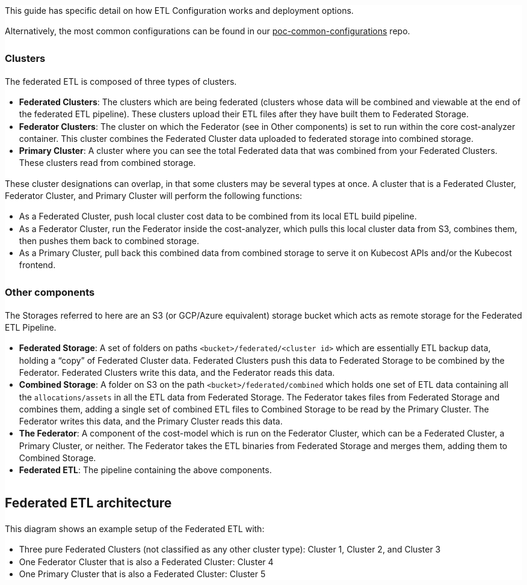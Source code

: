This guide has specific detail on how ETL Configuration works and deployment options.

Alternatively, the most common configurations can be found in our [poc-common-configurations](https://github.com/kubecost/poc-common-configurations/tree/main/etl-federation) repo.

### Clusters

The federated ETL is composed of three types of clusters.

* **Federated Clusters**: The clusters which are being federated (clusters whose data will be combined and viewable at the end of the federated ETL pipeline). These clusters upload their ETL files after they have built them to Federated Storage.
* **Federator Clusters**: The cluster on which the Federator (see in Other components) is set to run within the core cost-analyzer container. This cluster combines the Federated Cluster data uploaded to federated storage into combined storage.
* **Primary Cluster**: A cluster where you can see the total Federated data that was combined from your Federated Clusters. These clusters read from combined storage.

These cluster designations can overlap, in that some clusters may be several types at once. A cluster that is a Federated Cluster, Federator Cluster, and Primary Cluster will perform the following functions:

* As a Federated Cluster, push local cluster cost data to be combined from its local ETL build pipeline.
* As a Federator Cluster, run the Federator inside the cost-analyzer, which pulls this local cluster data from S3, combines them, then pushes them back to combined storage.
* As a Primary Cluster, pull back this combined data from combined storage to serve it on Kubecost APIs and/or the Kubecost frontend.

### Other components

The Storages referred to here are an S3 (or GCP/Azure equivalent) storage bucket which acts as remote storage for the Federated ETL Pipeline.

* **Federated Storage**: A set of folders on paths `<bucket>/federated/<cluster id>` which are essentially ETL backup data, holding a “copy” of Federated Cluster data. Federated Clusters push this data to Federated Storage to be combined by the Federator. Federated Clusters write this data, and the Federator reads this data.
* **Combined Storage**: A folder on S3 on the path `<bucket>/federated/combined` which holds one set of ETL data containing all the `allocations/assets` in all the ETL data from Federated Storage. The Federator takes files from Federated Storage and combines them, adding a single set of combined ETL files to Combined Storage to be read by the Primary Cluster. The Federator writes this data, and the Primary Cluster reads this data.
* **The Federator**: A component of the cost-model which is run on the Federator Cluster, which can be a Federated Cluster, a Primary Cluster, or neither. The Federator takes the ETL binaries from Federated Storage and merges them, adding them to Combined Storage.
* **Federated ETL**: The pipeline containing the above components.

## Federated ETL architecture

This diagram shows an example setup of the Federated ETL with:

* Three pure Federated Clusters (not classified as any other cluster type): Cluster 1, Cluster 2, and Cluster 3
* One Federator Cluster that is also a Federated Cluster: Cluster 4
* One Primary Cluster that is also a Federated Cluster: Cluster 5
